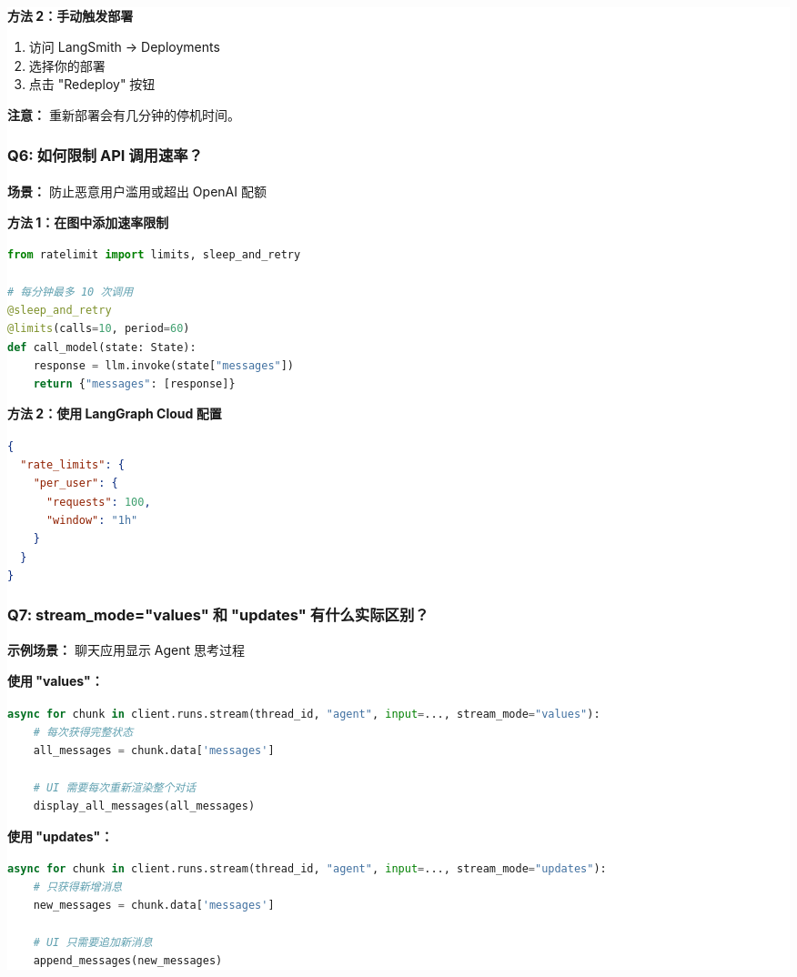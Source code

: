 **方法 2：手动触发部署**
1. 访问 LangSmith → Deployments
2. 选择你的部署
3. 点击 "Redeploy" 按钮

**注意：** 重新部署会有几分钟的停机时间。

### Q6: 如何限制 API 调用速率？

**场景：** 防止恶意用户滥用或超出 OpenAI 配额

**方法 1：在图中添加速率限制**
```python
from ratelimit import limits, sleep_and_retry

# 每分钟最多 10 次调用
@sleep_and_retry
@limits(calls=10, period=60)
def call_model(state: State):
    response = llm.invoke(state["messages"])
    return {"messages": [response]}
```

**方法 2：使用 LangGraph Cloud 配置**
```json
{
  "rate_limits": {
    "per_user": {
      "requests": 100,
      "window": "1h"
    }
  }
}
```

### Q7: stream_mode="values" 和 "updates" 有什么实际区别？

**示例场景：** 聊天应用显示 Agent 思考过程

**使用 "values"：**
```python
async for chunk in client.runs.stream(thread_id, "agent", input=..., stream_mode="values"):
    # 每次获得完整状态
    all_messages = chunk.data['messages']

    # UI 需要每次重新渲染整个对话
    display_all_messages(all_messages)
```

**使用 "updates"：**
```python
async for chunk in client.runs.stream(thread_id, "agent", input=..., stream_mode="updates"):
    # 只获得新增消息
    new_messages = chunk.data['messages']

    # UI 只需要追加新消息
    append_messages(new_messages)
```
